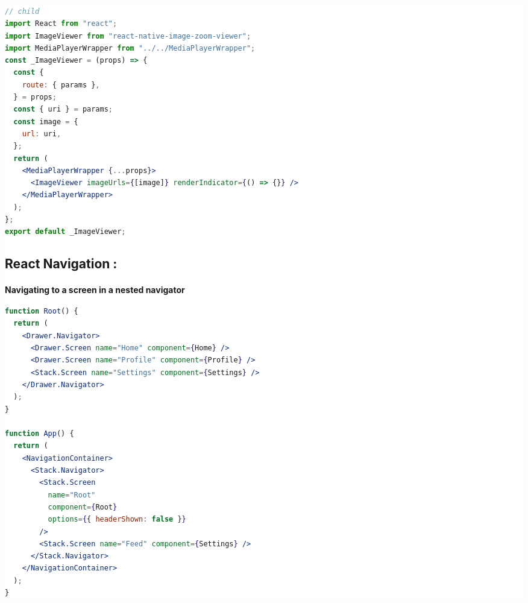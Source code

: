 ```jsx showLineNumbers
// child
import React from "react";
import ImageViewer from "react-native-image-zoom-viewer";
import MediaPlayerWrapper from "../../MediaPlayerWrapper";
const _ImageViewer = (props) => {
  const {
    route: { params },
  } = props;
  const { uri } = params;
  const image = {
    url: uri,
  };
  return (
    <MediaPlayerWrapper {...props}>
      <ImageViewer imageUrls={[image]} renderIndicator={() => {}} />
    </MediaPlayerWrapper>
  );
};
export default _ImageViewer;
```

## React Navigation :

**Navigating to a screen in a nested navigator**

```jsx showLineNumbers
function Root() {
  return (
    <Drawer.Navigator>
      <Drawer.Screen name="Home" component={Home} />
      <Drawer.Screen name="Profile" component={Profile} />
      <Stack.Screen name="Settings" component={Settings} />
    </Drawer.Navigator>
  );
}

function App() {
  return (
    <NavigationContainer>
      <Stack.Navigator>
        <Stack.Screen
          name="Root"
          component={Root}
          options={{ headerShown: false }}
        />
        <Stack.Screen name="Feed" component={Settings} />
      </Stack.Navigator>
    </NavigationContainer>
  );
}
```
